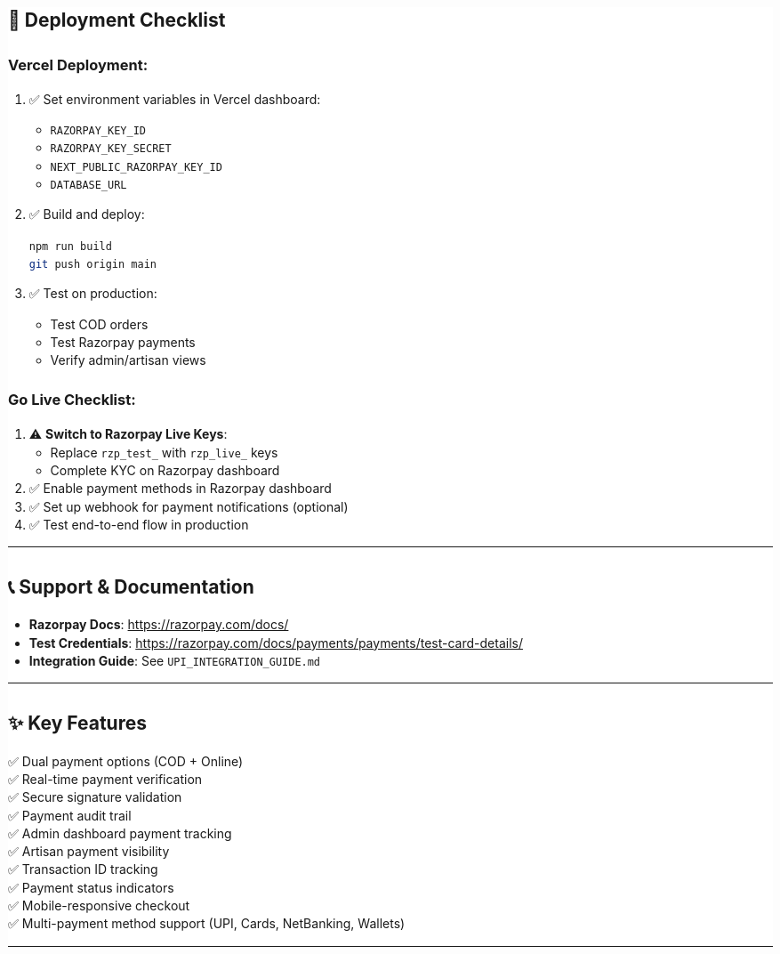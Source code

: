 ## 🚀 Deployment Checklist

### **Vercel Deployment**:
1. ✅ Set environment variables in Vercel dashboard:
   - `RAZORPAY_KEY_ID`
   - `RAZORPAY_KEY_SECRET`
   - `NEXT_PUBLIC_RAZORPAY_KEY_ID`
   - `DATABASE_URL`

2. ✅ Build and deploy:
   ```bash
   npm run build
   git push origin main
   ```

3. ✅ Test on production:
   - Test COD orders
   - Test Razorpay payments
   - Verify admin/artisan views

### **Go Live Checklist**:
1. ⚠️ **Switch to Razorpay Live Keys**:
   - Replace `rzp_test_` with `rzp_live_` keys
   - Complete KYC on Razorpay dashboard
2. ✅ Enable payment methods in Razorpay dashboard
3. ✅ Set up webhook for payment notifications (optional)
4. ✅ Test end-to-end flow in production

---

## 📞 Support & Documentation

- **Razorpay Docs**: https://razorpay.com/docs/
- **Test Credentials**: https://razorpay.com/docs/payments/payments/test-card-details/
- **Integration Guide**: See `UPI_INTEGRATION_GUIDE.md`

---

## ✨ Key Features

✅ Dual payment options (COD + Online)  
✅ Real-time payment verification  
✅ Secure signature validation  
✅ Payment audit trail  
✅ Admin dashboard payment tracking  
✅ Artisan payment visibility  
✅ Transaction ID tracking  
✅ Payment status indicators  
✅ Mobile-responsive checkout  
✅ Multi-payment method support (UPI, Cards, NetBanking, Wallets)  

---